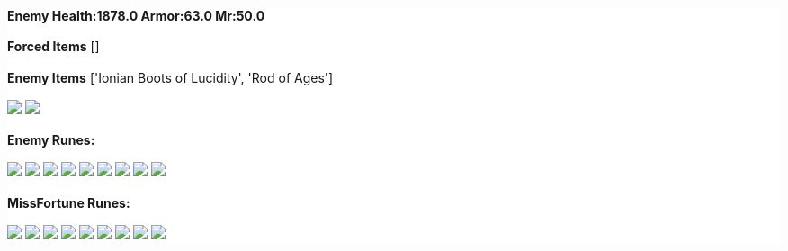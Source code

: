 **Enemy Health:1878.0 Armor:63.0 Mr:50.0**


**Forced Items** []








**Enemy Items** ['Ionian Boots of Lucidity', 'Rod of Ages']





![](/item/3158.png)
![](/item/6657.png)



**Enemy Runes:**





![](/Styles/Inspiration/FirstStrike/FirstStrike.png)
![](/Styles/Inspiration/MagicalFootwear/MagicalFootwear.png)
![](/Styles/Inspiration/BiscuitDelivery/BiscuitDelivery.png)
![](/Styles/Inspiration/CosmicInsight/CosmicInsight.png)
![](/Styles/Resolve/SecondWind/SecondWind.png)
![](/Styles/Sorcery/Unflinching/Unflinching.png)
![](/StatMods/StatModsAdaptiveForceIcon.png)
![](/StatMods/StatModsAdaptiveForceIcon.png)
![](/StatMods/StatModsMagicResIcon.MagicResist_Fix.png)



**MissFortune Runes:**


![](/Styles/Precision/PressTheAttack/PressTheAttack.png)
![](/Styles/Precision/Overheal.png)
![](/Styles/Precision/LegendAlacrity/LegendAlacrity.png)
![](/Styles/Precision/CoupDeGrace/CoupDeGrace.png)
![](/Styles/Sorcery/AbsoluteFocus/AbsoluteFocus.png)
![](/Styles/Sorcery/GatheringStorm/GatheringStorm.png)
![](/StatMods/StatModsAdaptiveForceIcon.png)
![](/StatMods/StatModsAdaptiveForceIcon.png)
![](/StatMods/StatModsArmorIcon.png)
